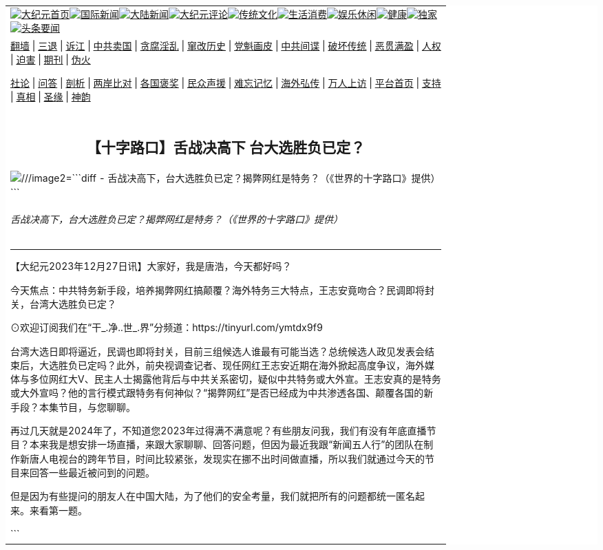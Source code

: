 <a name="1" id="1" target="_blank"></a><span id="1"></span>
<table align=center border="0"><tr><td colspan="2" VALIGN=TOP><a href="https://github.com/19920513/djy/blob/master/gb/nf1351518.md#1"><img src="https://raw.githubusercontent.com/19920513/www/master/t/djy/1.jpg" title="大纪元首页" alt="大纪元首页"></a><a href="https://github.com/19920513/djy/blob/master/gb/n24hr.md#1"><img src="https://raw.githubusercontent.com/19920513/www/master/t/djy/3.jpg" title="国际新闻" alt="国际新闻"></a><a href="https://github.com/19920513/djy/blob/master/gb/nsc413.md#1"><img src="https://raw.githubusercontent.com/19920513/www/master/t/djy/4.jpg" title="大陆新闻" alt="大陆新闻"></a><a href="https://github.com/19920513/djy/blob/master/gb/news392.md#1"><img src="https://raw.githubusercontent.com/19920513/www/master/t/djy/5.jpg" title="大纪元评论" alt="大纪元评论"></a><a href="https://github.com/19920513/djy/blob/master/gb/news2007.md#1"><img src="https://raw.githubusercontent.com/19920513/www/master/t/djy/6.jpg" title="传统文化" alt="传统文化"></a><a href="https://github.com/19920513/djy/blob/master/gb/news2008.md#1"><img src="https://raw.githubusercontent.com/19920513/www/master/t/djy/7.jpg" title="生活消费" alt="生活消费"></a><a href="https://github.com/19920513/djy/blob/master/gb/ncyule.md#1"><img src="https://raw.githubusercontent.com/19920513/www/master/t/djy/8.jpg" title="娱乐休闲" alt="娱乐休闲"></a><a href="https://github.com/19920513/djy/blob/master/gb/nsc1002.md#1"><img src="https://raw.githubusercontent.com/19920513/www/master/t/djy/9.jpg" title="健康" alt="健康"></a><a href="https://github.com/19920513/djy/blob/master/gb/nf6092.md#1"><img src="https://raw.githubusercontent.com/19920513/www/master/t/djy/10a.jpg" title="独家" alt="独家"></a><a href="https://github.com/19920513/djy/blob/master/gb/nf4514.md#1"><img src="https://raw.githubusercontent.com/19920513/www/master/t/djy/12a.jpg" title="头条要闻" alt="头条要闻"></a></td></tr>
<tr><td colspan="2" VALIGN=TOP><a target="_blank" href="https://github.com/19920513/www/blob/master/README.md?zsrh#1">翻墙</a> | <a target="_blank" href="https://github.com/19920513/djy/blob/master/gb/nf5657.md#1">三退</a> | <a target="_blank" href="https://github.com/19920513/djy/blob/master/gb/nf6124.md#1">诉江</a> | <a target="_blank" href="https://github.com/19920513/djy/blob/master/gb/nf1176117.md#1">中共卖国</a> | <a target="_blank" href="https://github.com/19920513/djy/blob/master/gb/nf5773.md#1">贪腐淫乱</a> | <a target="_blank" href="https://github.com/19920513/djy/blob/master/gb/nf1176115.md#1">窜改历史</a> | <a target="_blank" href="https://github.com/19920513/djy/blob/master/gb/nf1176107.md#1">党魁画皮</a> | <a target="_blank" href="https://github.com/19920513/djy/blob/master/gb/nf1320400.md#1">中共间谍</a> | <a target="_blank" href="https://github.com/19920513/djy/blob/master/gb/nf1176114.md#1">破坏传统</a> | <a target="_blank" href="https://github.com/19920513/ntdtv/blob/master/gb/prog447_1.md#1">恶贯满盈</a> | <a target="_blank" href="https://github.com/19920513/djy/blob/master/gb/ncid278.md#1">人权</a> | <a target="_blank" href="https://github.com/19920513/djy/blob/master/gb/nf1176111.md#1">迫害</a> | <a target="_blank" href="https://gitlab.com/szzdlab/mh-qikan/blob/master/README.md#1">期刊</a> | <a target="_blank" href="https://github.com/19920513/djy/blob/master/gb/nf5562.md#1">伪火</a></p><p><a target="_blank" href="https://github.com/19920513/djy/blob/master/gb/9p.md#1">社论</a> | <a target="_blank" href="https://github.com/19920513/djy/blob/master/gb/nf4378.md#1">问答</a> | <a target="_blank" href="https://github.com/19920513/djy/blob/master/gb/nf5792.md#1">剖析</a> | <a target="_blank" href="https://github.com/19920513/djy/blob/master/gb/nf5735.md#1">两岸比对</a> | <a target="_blank" href="https://github.com/19920513/djy/blob/master/gb/nf6119.md#1">各国褒奖</a> | <a target="_blank" href="https://github.com/19920513/djy/blob/master/gb/nf6120.md#1">民众声援</a> | <a target="_blank" href="https://github.com/19920513/djy/blob/master/gb/nf1188594.md#1">难忘记忆</a> | <a target="_blank" href="https://github.com/19920513/djy/blob/master/gb/nf3180.md#1">海外弘传</a> | <a target="_blank" href="https://github.com/19920513/djy/blob/master/gb/nf5410.md#1">万人上访</a> | <a target="_blank" href="https://github.com/19920513/www/blob/master/README.md?zsrh#1">平台首页</a> | <a target="_blank" href="https://github.com/19920513/djy/blob/master/gb/nf4386.md#1">支持</a> | <a target="_blank" href="https://github.com/19920513/djy/blob/master/gb/nf4389.md#1">真相</a> | <a target="_blank" href="https://github.com/19920513/djy/blob/master/gb/nf5790.md#1">圣缘</a> | <a target="_blank" href="https://github.com/19920513/djy/blob/master/gb/nf4786.md#1">神韵</a></td></tr>
<tr><td VALIGN=TOP width="626"><h2 align=center>【十字路口】舌战决高下 台大选胜负已定？</h2>
<img width="600" src="https://i.epochtimes.com/assets/uploads/2023/12/id14144858-01230f34aca35466787d66bdf4b94366-600x400.jpg" />///image2=```diff
- 舌战决高下，台大选胜负已定？揭弊网红是特务？（《世界的十字路口》提供）
```
<h6>舌战决高下，台大选胜负已定？揭弊网红是特务？（《世界的十字路口》提供）
</h6>
<hr>
	<p>【大纪元2023年12月27日讯】大家好，我是唐浩，今天都好吗？</p>
<p>今天焦点：中共特务新手段，培养<ahref="https://github.com/19920513/djy/blob/master/gb/tag/%E6%8F%AD%E5%BC%8A%E7%BD%91%E7%BA%A2.md#1">揭弊网红</a>搞颠覆？海外特务三大特点，王志安竟吻合？民调即将封关，<ahref="https://github.com/19920513/djy/blob/master/gb/tag/%E5%8F%B0%E6%B9%BE%E5%A4%A7%E9%80%89.md#1">台湾大选</a>胜负已定？</p>
<p>⊙欢迎订阅我们在“干_.净..世_.界”分频道：<ahref="https://tinyurl.com/ymtdx9f9">https://tinyurl.com/ymtdx9f9</a></p>
<p><ahref="https://github.com/19920513/djy/blob/master/gb/tag/%E5%8F%B0%E6%B9%BE%E5%A4%A7%E9%80%89.md#1">台湾大选</a>日即将逼近，民调也即将封关，目前三组候选人谁最有可能当选？总统候选人政见发表会结束后，大选胜负已定吗？此外，前央视调查记者、现任网红王志安近期在海外掀起高度争议，海外媒体与多位网红大V、民主人士揭露他背后与中共关系密切，疑似中共特务或大外宣。王志安真的是特务或大外宣吗？他的言行模式跟特务有何神似？“<ahref="https://github.com/19920513/djy/blob/master/gb/tag/%E6%8F%AD%E5%BC%8A%E7%BD%91%E7%BA%A2.md#1">揭弊网红</a>”是否已经成为中共渗透各国、颠覆各国的新手段？本集节目，与您聊聊。</p>
<p>再过几天就是2024年了，不知道您2023年过得满不满意呢？有些朋友问我，我们有没有年底直播节目？本来我是想安排一场直播，来跟大家聊聊、回答问题，但因为最近我跟“新闻五人行”的团队在制作新唐人电视台的跨年节目，时间比较紧张，发现实在挪不出时间做直播，所以我们就通过今天的节目来回答一些最近被问到的问题。</p>
<p>但是因为有些提问的朋友人在中国大陆，为了他们的安全考量，我们就把所有的问题都统一匿名起来。来看第一题。</p>
```